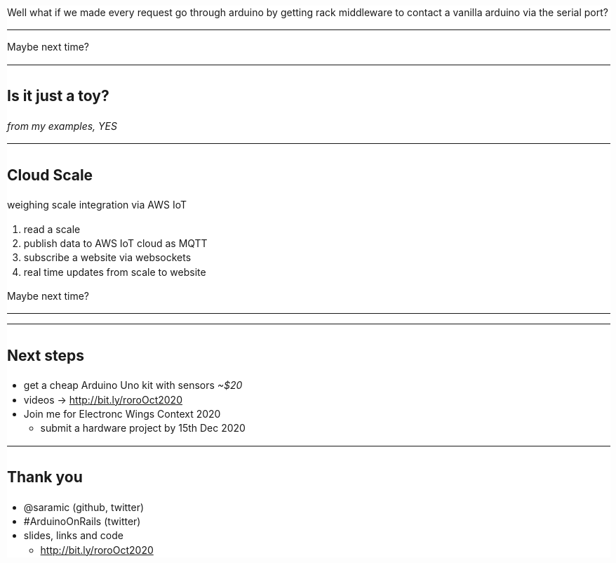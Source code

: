 Well what if we made every request go through arduino by getting rack
middleware to contact a vanilla arduino via the serial port?

---

Maybe next time?

---

## Is it just a toy?

_from my examples, YES_

---

## Cloud Scale

weighing scale integration via AWS IoT

1. read a scale
1. publish data to AWS IoT cloud as MQTT
1. subscribe a website via websockets
1. real time updates from scale to website


Maybe next time?

---



---

## Next steps

- get a cheap Arduino Uno kit with sensors _~$20_
- videos -> http://bit.ly/roroOct2020
- Join me for Electronc Wings Context 2020
  - submit a hardware project by 15th Dec 2020

---

## Thank you

- @saramic (github, twitter)
- #ArduinoOnRails (twitter)
- slides, links and code
  - http://bit.ly/roroOct2020

